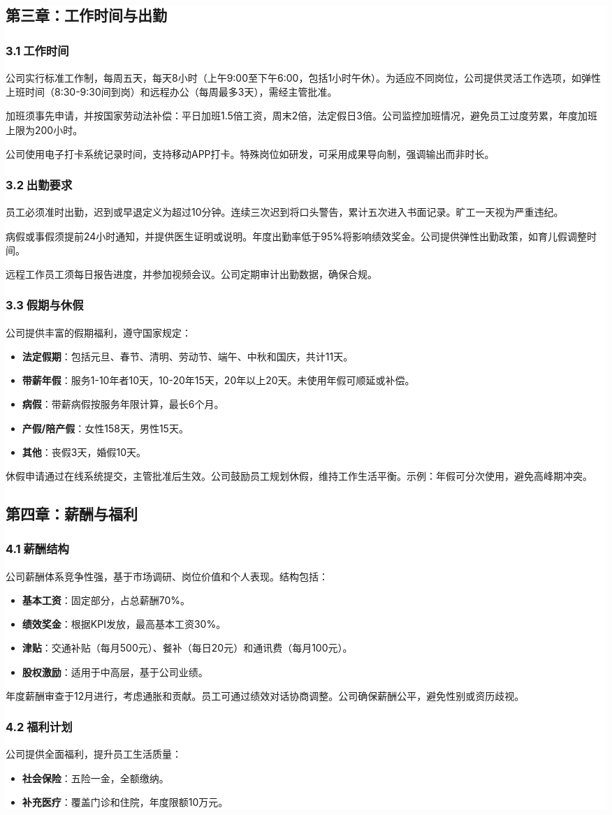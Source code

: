 ## 第三章：工作时间与出勤

### 3.1 工作时间

公司实行标准工作制，每周五天，每天8小时（上午9:00至下午6:00，包括1小时午休）。为适应不同岗位，公司提供灵活工作选项，如弹性上班时间（8:30-9:30间到岗）和远程办公（每周最多3天），需经主管批准。

加班须事先申请，并按国家劳动法补偿：平日加班1.5倍工资，周末2倍，法定假日3倍。公司监控加班情况，避免员工过度劳累，年度加班上限为200小时。

公司使用电子打卡系统记录时间，支持移动APP打卡。特殊岗位如研发，可采用成果导向制，强调输出而非时长。

### 3.2 出勤要求

员工必须准时出勤，迟到或早退定义为超过10分钟。连续三次迟到将口头警告，累计五次进入书面记录。旷工一天视为严重违纪。

病假或事假须提前24小时通知，并提供医生证明或说明。年度出勤率低于95%将影响绩效奖金。公司提供弹性出勤政策，如育儿假调整时间。

远程工作员工须每日报告进度，并参加视频会议。公司定期审计出勤数据，确保合规。

### 3.3 假期与休假

公司提供丰富的假期福利，遵守国家规定：

- **法定假期**：包括元旦、春节、清明、劳动节、端午、中秋和国庆，共计11天。

- **带薪年假**：服务1-10年者10天，10-20年15天，20年以上20天。未使用年假可顺延或补偿。

- **病假**：带薪病假按服务年限计算，最长6个月。

- **产假/陪产假**：女性158天，男性15天。

- **其他**：丧假3天，婚假10天。

休假申请通过在线系统提交，主管批准后生效。公司鼓励员工规划休假，维持工作生活平衡。示例：年假可分次使用，避免高峰期冲突。

## 第四章：薪酬与福利

### 4.1 薪酬结构

公司薪酬体系竞争性强，基于市场调研、岗位价值和个人表现。结构包括：

- **基本工资**：固定部分，占总薪酬70%。

- **绩效奖金**：根据KPI发放，最高基本工资30%。

- **津贴**：交通补贴（每月500元）、餐补（每日20元）和通讯费（每月100元）。

- **股权激励**：适用于中高层，基于公司业绩。

年度薪酬审查于12月进行，考虑通胀和贡献。员工可通过绩效对话协商调整。公司确保薪酬公平，避免性别或资历歧视。

### 4.2 福利计划

公司提供全面福利，提升员工生活质量：

- **社会保险**：五险一金，全额缴纳。

- **补充医疗**：覆盖门诊和住院，年度限额10万元。
